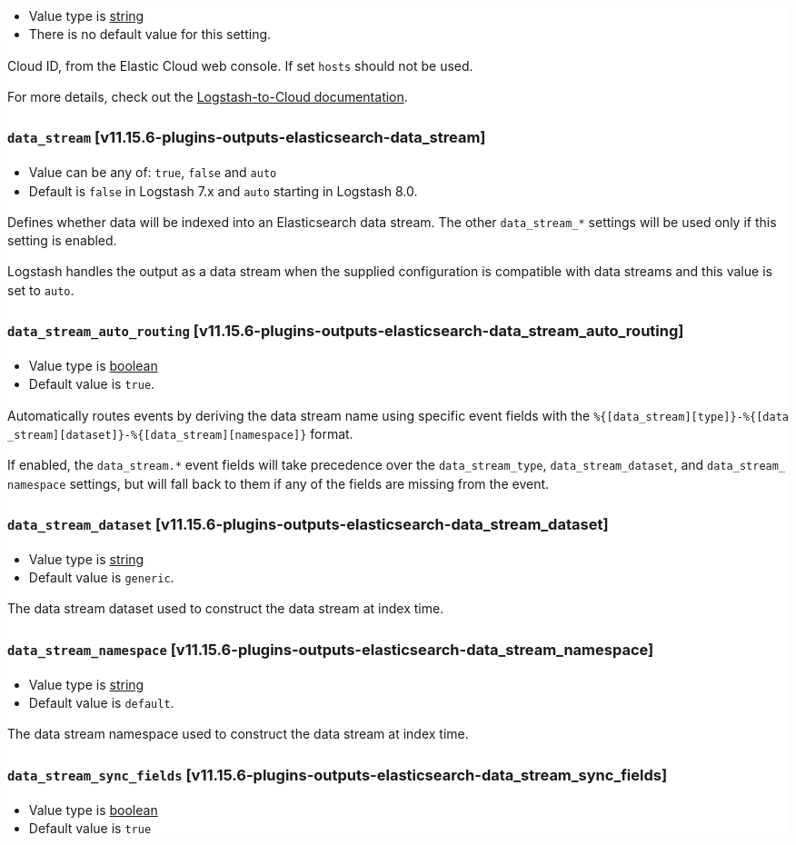 * Value type is [string](logstash://reference/configuration-file-structure.md#string)
* There is no default value for this setting.

Cloud ID, from the Elastic Cloud web console. If set `hosts` should not be used.

For more details, check out the [Logstash-to-Cloud documentation](logstash://reference/connecting-to-cloud.md).


### `data_stream` [v11.15.6-plugins-outputs-elasticsearch-data_stream]

* Value can be any of: `true`, `false` and `auto`
* Default is `false` in Logstash 7.x and `auto` starting in Logstash 8.0.

Defines whether data will be indexed into an Elasticsearch data stream. The other `data_stream_*` settings will be used only if this setting is enabled.

Logstash handles the output as a data stream when the supplied configuration is compatible with data streams and this value is set to `auto`.


### `data_stream_auto_routing` [v11.15.6-plugins-outputs-elasticsearch-data_stream_auto_routing]

* Value type is [boolean](logstash://reference/configuration-file-structure.md#boolean)
* Default value is `true`.

Automatically routes events by deriving the data stream name using specific event fields with the `%{[data_stream][type]}-%{[data_stream][dataset]}-%{[data_stream][namespace]}` format.

If enabled, the `data_stream.*` event fields will take precedence over the `data_stream_type`, `data_stream_dataset`, and `data_stream_namespace` settings, but will fall back to them if any of the fields are missing from the event.


### `data_stream_dataset` [v11.15.6-plugins-outputs-elasticsearch-data_stream_dataset]

* Value type is [string](logstash://reference/configuration-file-structure.md#string)
* Default value is `generic`.

The data stream dataset used to construct the data stream at index time.


### `data_stream_namespace` [v11.15.6-plugins-outputs-elasticsearch-data_stream_namespace]

* Value type is [string](logstash://reference/configuration-file-structure.md#string)
* Default value is `default`.

The data stream namespace used to construct the data stream at index time.


### `data_stream_sync_fields` [v11.15.6-plugins-outputs-elasticsearch-data_stream_sync_fields]

* Value type is [boolean](logstash://reference/configuration-file-structure.md#boolean)
* Default value is `true`
